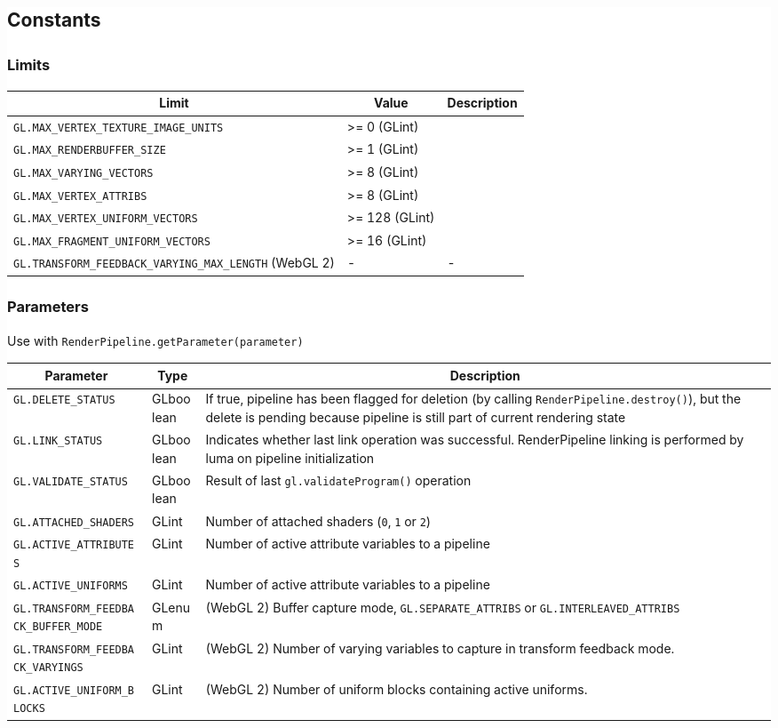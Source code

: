 ## Constants

### Limits

| Limit                                                | Value          | Description |
| ---------------------------------------------------- | -------------- | ----------- |
| `GL.MAX_VERTEX_TEXTURE_IMAGE_UNITS`                  | >= 0 (GLint)   |             |
| `GL.MAX_RENDERBUFFER_SIZE`                           | >= 1 (GLint)   |             |
| `GL.MAX_VARYING_VECTORS`                             | >= 8 (GLint)   |             |
| `GL.MAX_VERTEX_ATTRIBS`                              | >= 8 (GLint)   |             |
| `GL.MAX_VERTEX_UNIFORM_VECTORS`                      | >= 128 (GLint) |             |
| `GL.MAX_FRAGMENT_UNIFORM_VECTORS`                    | >= 16 (GLint)  |             |
| `GL.TRANSFORM_FEEDBACK_VARYING_MAX_LENGTH` (WebGL 2) | -              | -           |

### Parameters

Use with `RenderPipeline.getParameter(parameter)`

| Parameter                           | Type      | Description                                                                                                                                                        |
| ----------------------------------- | --------- | ------------------------------------------------------------------------------------------------------------------------------------------------------------------ |
| `GL.DELETE_STATUS`                  | GLboolean | If true, pipeline has been flagged for deletion (by calling `RenderPipeline.destroy()`), but the delete is pending because pipeline is still part of current rendering state |
| `GL.LINK_STATUS`                    | GLboolean | Indicates whether last link operation was successful. RenderPipeline linking is performed by luma on pipeline initialization                                               |
| `GL.VALIDATE_STATUS`                | GLboolean | Result of last `gl.validateProgram()` operation                                                                                                                    |
| `GL.ATTACHED_SHADERS`               | GLint     | Number of attached shaders (`0`, `1` or `2`)                                                                                                                       |
| `GL.ACTIVE_ATTRIBUTES`              | GLint     | Number of active attribute variables to a pipeline                                                                                                                  |
| `GL.ACTIVE_UNIFORMS`                | GLint     | Number of active attribute variables to a pipeline                                                                                                                  |
| `GL.TRANSFORM_FEEDBACK_BUFFER_MODE` | GLenum    | (WebGL 2) Buffer capture mode, `GL.SEPARATE_ATTRIBS` or `GL.INTERLEAVED_ATTRIBS`                                                                                   |
| `GL.TRANSFORM_FEEDBACK_VARYINGS`    | GLint     | (WebGL 2) Number of varying variables to capture in transform feedback mode.                                                                                       |
| `GL.ACTIVE_UNIFORM_BLOCKS`          | GLint     | (WebGL 2) Number of uniform blocks containing active uniforms.                                                                                                     |
